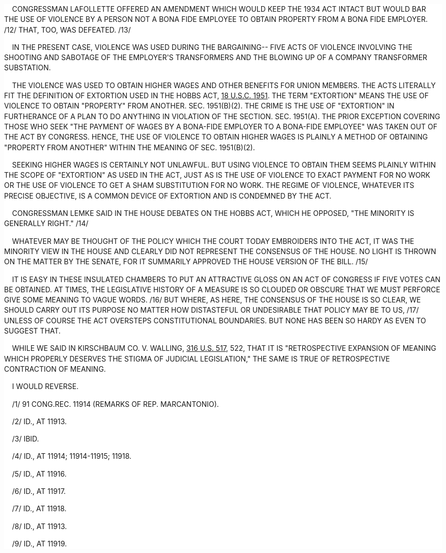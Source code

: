     CONGRESSMAN LAFOLLETTE OFFERED AN AMENDMENT WHICH WOULD KEEP THE 1934 ACT INTACT BUT WOULD BAR THE USE OF VIOLENCE BY A PERSON NOT A BONA FIDE EMPLOYEE TO OBTAIN PROPERTY FROM A BONA FIDE EMPLOYER.  /12/ THAT, TOO, WAS DEFEATED.  /13/

    IN THE PRESENT CASE, VIOLENCE WAS USED DURING THE BARGAINING-- FIVE ACTS OF VIOLENCE INVOLVING THE SHOOTING AND SABOTAGE OF THE EMPLOYER'S TRANSFORMERS AND THE BLOWING UP OF A COMPANY TRANSFORMER SUBSTATION.

    THE VIOLENCE WAS USED TO OBTAIN HIGHER WAGES AND OTHER BENEFITS FOR UNION MEMBERS.  THE ACTS LITERALLY FIT THE DEFINITION OF EXTORTION USED IN THE HOBBS ACT, [18 U.S.C. 1951][/us/usc/t18/s1951].  THE TERM "EXTORTION" MEANS THE USE OF VIOLENCE TO OBTAIN "PROPERTY" FROM ANOTHER.  SEC. 1951(B)(2).  THE CRIME IS THE USE OF "EXTORTION" IN FURTHERANCE OF A PLAN TO DO ANYTHING IN VIOLATION OF THE SECTION.  SEC. 1951(A).  THE PRIOR EXCEPTION COVERING THOSE WHO SEEK "THE PAYMENT OF WAGES BY A BONA-FIDE EMPLOYER TO A BONA-FIDE EMPLOYEE" WAS TAKEN OUT OF THE ACT BY CONGRESS.  HENCE, THE USE OF VIOLENCE TO OBTAIN HIGHER WAGES IS PLAINLY A METHOD OF OBTAINING "PROPERTY FROM ANOTHER" WITHIN THE MEANING OF SEC. 1951(B)(2).

    SEEKING HIGHER WAGES IS CERTAINLY NOT UNLAWFUL.  BUT USING VIOLENCE TO OBTAIN THEM SEEMS PLAINLY WITHIN THE SCOPE OF "EXTORTION" AS USED IN THE ACT, JUST AS IS THE USE OF VIOLENCE TO EXACT PAYMENT FOR NO WORK OR THE USE OF VIOLENCE TO GET A SHAM SUBSTITUTION FOR NO WORK.  THE REGIME OF VIOLENCE, WHATEVER ITS PRECISE OBJECTIVE, IS A COMMON DEVICE OF EXTORTION AND IS CONDEMNED BY THE ACT.

    CONGRESSMAN LEMKE SAID IN THE HOUSE DEBATES ON THE HOBBS ACT, WHICH HE OPPOSED, "THE MINORITY IS GENERALLY RIGHT."  /14/

    WHATEVER MAY BE THOUGHT OF THE POLICY WHICH THE COURT TODAY EMBROIDERS INTO THE ACT, IT WAS THE MINORITY VIEW IN THE HOUSE AND CLEARLY DID NOT REPRESENT THE CONSENSUS OF THE HOUSE.  NO LIGHT IS THROWN ON THE MATTER BY THE SENATE, FOR IT SUMMARILY APPROVED THE HOUSE VERSION OF THE BILL.  /15/

    IT IS EASY IN THESE INSULATED CHAMBERS TO PUT AN ATTRACTIVE GLOSS ON AN ACT OF CONGRESS IF FIVE VOTES CAN BE OBTAINED.  AT TIMES, THE LEGISLATIVE HISTORY OF A MEASURE IS SO CLOUDED OR OBSCURE THAT WE MUST PERFORCE GIVE SOME MEANING TO VAGUE WORDS.  /16/  BUT WHERE, AS HERE, THE CONSENSUS OF THE HOUSE IS SO CLEAR, WE SHOULD CARRY OUT ITS PURPOSE NO MATTER HOW DISTASTEFUL OR UNDESIRABLE THAT POLICY MAY BE TO US, /17/ UNLESS OF COURSE THE ACT OVERSTEPS CONSTITUTIONAL BOUNDARIES.  BUT NONE HAS BEEN SO HARDY AS EVEN TO SUGGEST THAT.

    WHILE WE SAID IN KIRSCHBAUM CO. V. WALLING, [316 U.S. 517][/us/courts/scotus/usReporter/316/517], 522, THAT IT IS "RETROSPECTIVE EXPANSION OF MEANING WHICH PROPERLY DESERVES THE STIGMA OF JUDICIAL LEGISLATION," THE SAME IS TRUE OF RETROSPECTIVE CONTRACTION OF MEANING.

    I WOULD REVERSE.

    /1/  91 CONG.REC.  11914 (REMARKS OF REP. MARCANTONIO).

    /2/ ID., AT 11913.

    /3/  IBID.

    /4/  ID., AT 11914; 11914-11915; 11918.

    /5/  ID., AT 11916.

    /6/  ID., AT 11917.

    /7/  ID., AT 11918.

    /8/  ID., AT 11913.

    /9/  ID., AT 11919.


[/us/courts/scotus/usReporter/410/396]: https://publicdocs.github.io/go/links?ns=uslm-x&ref=%2Fus%2Fcourts%2Fscotus%2FusReporter%2F410%2F396
[/us/usc/t18/s1951]: https://publicdocs.github.io/go/links?ns=uslm&ref=%2Fus%2Fusc%2Ft18%2Fs1951
[/us/usc/t18/s1951]: https://publicdocs.github.io/go/links?ns=uslm&ref=%2Fus%2Fusc%2Ft18%2Fs1951
[/us/courts/scotus/usReporter/406/916]: https://publicdocs.github.io/go/links?ns=uslm-x&ref=%2Fus%2Fcourts%2Fscotus%2FusReporter%2F406%2F916
[/us/stat/48/979]: https://publicdocs.github.io/go/links?ns=uslm&ref=%2Fus%2Fstat%2F48%2F979
[/us/courts/scotus/usReporter/315/521]: https://publicdocs.github.io/go/links?ns=uslm-x&ref=%2Fus%2Fcourts%2Fscotus%2FusReporter%2F315%2F521
[/us/stat/60/420]: https://publicdocs.github.io/go/links?ns=uslm&ref=%2Fus%2Fstat%2F60%2F420
[/us/courts/scotus/usReporter/350/415]: https://publicdocs.github.io/go/links?ns=uslm-x&ref=%2Fus%2Fcourts%2Fscotus%2FusReporter%2F350%2F415
[/us/courts/scotus/usReporter/385/475]: https://publicdocs.github.io/go/links?ns=uslm-x&ref=%2Fus%2Fcourts%2Fscotus%2FusReporter%2F385%2F475
[/us/courts/scotus/usReporter/342/277]: https://publicdocs.github.io/go/links?ns=uslm-x&ref=%2Fus%2Fcourts%2Fscotus%2FusReporter%2F342%2F277
[/us/courts/scotus/usReporter/349/81]: https://publicdocs.github.io/go/links?ns=uslm-x&ref=%2Fus%2Fcourts%2Fscotus%2FusReporter%2F349%2F81
[/us/courts/scotus/usReporter/359/419]: https://publicdocs.github.io/go/links?ns=uslm-x&ref=%2Fus%2Fcourts%2Fscotus%2FusReporter%2F359%2F419
[/us/courts/scotus/usReporter/401/808]: https://publicdocs.github.io/go/links?ns=uslm-x&ref=%2Fus%2Fcourts%2Fscotus%2FusReporter%2F401%2F808
[/us/courts/scotus/usReporter/359/236]: https://publicdocs.github.io/go/links?ns=uslm-x&ref=%2Fus%2Fcourts%2Fscotus%2FusReporter%2F359%2F236
[/us/courts/scotus/usReporter/347/656]: https://publicdocs.github.io/go/links?ns=uslm-x&ref=%2Fus%2Fcourts%2Fscotus%2FusReporter%2F347%2F656
[/us/courts/scotus/usReporter/346/485]: https://publicdocs.github.io/go/links?ns=uslm-x&ref=%2Fus%2Fcourts%2Fscotus%2FusReporter%2F346%2F485
[/us/courts/scotus/usReporter/336/245]: https://publicdocs.github.io/go/links?ns=uslm-x&ref=%2Fus%2Fcourts%2Fscotus%2FusReporter%2F336%2F245
[/us/courts/scotus/usReporter/404/336]: https://publicdocs.github.io/go/links?ns=uslm-x&ref=%2Fus%2Fcourts%2Fscotus%2FusReporter%2F404%2F336
[/us/usc/t18/s3731]: https://publicdocs.github.io/go/links?ns=uslm&ref=%2Fus%2Fusc%2Ft18%2Fs3731
[/us/pl/91/644]: https://publicdocs.github.io/go/links?ns=uslm&ref=%2Fus%2Fpl%2F91%2F644
[/us/stat/84/1890]: https://publicdocs.github.io/go/links?ns=uslm&ref=%2Fus%2Fstat%2F84%2F1890
[/us/usc/t18/s3731]: https://publicdocs.github.io/go/links?ns=uslm&ref=%2Fus%2Fusc%2Ft18%2Fs3731
[/us/courts/scotus/usReporter/400/470]: https://publicdocs.github.io/go/links?ns=uslm-x&ref=%2Fus%2Fcourts%2Fscotus%2FusReporter%2F400%2F470
[/us/courts/scotus/usReporter/384/100]: https://publicdocs.github.io/go/links?ns=uslm-x&ref=%2Fus%2Fcourts%2Fscotus%2FusReporter%2F384%2F100
[/us/courts/scotus/usReporter/350/415]: https://publicdocs.github.io/go/links?ns=uslm-x&ref=%2Fus%2Fcourts%2Fscotus%2FusReporter%2F350%2F415
[/us/courts/scotus/usReporter/315/521]: https://publicdocs.github.io/go/links?ns=uslm-x&ref=%2Fus%2Fcourts%2Fscotus%2FusReporter%2F315%2F521
[/us/courts/scotus/usReporter/364/587]: https://publicdocs.github.io/go/links?ns=uslm-x&ref=%2Fus%2Fcourts%2Fscotus%2FusReporter%2F364%2F587
[/us/courts/scotus/usReporter/194/267]: https://publicdocs.github.io/go/links?ns=uslm-x&ref=%2Fus%2Fcourts%2Fscotus%2FusReporter%2F194%2F267
[/us/courts/scotus/usReporter/315/521]: https://publicdocs.github.io/go/links?ns=uslm-x&ref=%2Fus%2Fcourts%2Fscotus%2FusReporter%2F315%2F521
[/us/stat/48/979]: https://publicdocs.github.io/go/links?ns=uslm&ref=%2Fus%2Fstat%2F48%2F979
[/us/courts/scotus/usReporter/350/415]: https://publicdocs.github.io/go/links?ns=uslm-x&ref=%2Fus%2Fcourts%2Fscotus%2FusReporter%2F350%2F415
[/us/stat/60/420]: https://publicdocs.github.io/go/links?ns=uslm&ref=%2Fus%2Fstat%2F60%2F420
[/us/usc/t18/s1951]: https://publicdocs.github.io/go/links?ns=uslm&ref=%2Fus%2Fusc%2Ft18%2Fs1951
[/us/usc/t18/s1951]: https://publicdocs.github.io/go/links?ns=uslm&ref=%2Fus%2Fusc%2Ft18%2Fs1951
[/us/usc/t18/s1951]: https://publicdocs.github.io/go/links?ns=uslm&ref=%2Fus%2Fusc%2Ft18%2Fs1951
[/us/courts/scotus/usReporter/316/517]: https://publicdocs.github.io/go/links?ns=uslm-x&ref=%2Fus%2Fcourts%2Fscotus%2FusReporter%2F316%2F517
[/us/courts/scotus/usReporter/322/607]: https://publicdocs.github.io/go/links?ns=uslm-x&ref=%2Fus%2Fcourts%2Fscotus%2FusReporter%2F322%2F607
[/us/usc/t18/s1951]: https://publicdocs.github.io/go/links?ns=uslm&ref=%2Fus%2Fusc%2Ft18%2Fs1951